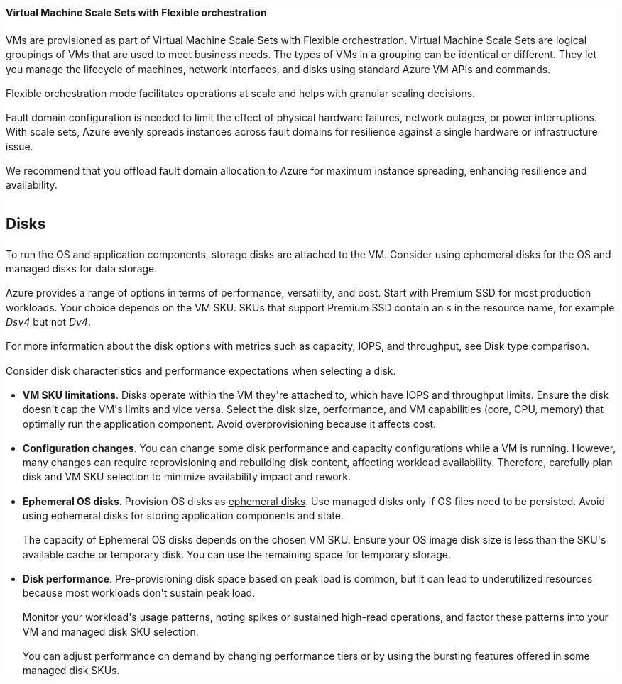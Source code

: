 #### Virtual Machine Scale Sets with Flexible orchestration

VMs are provisioned as part of Virtual Machine Scale Sets with [Flexible orchestration](/azure/virtual-machine-scale-sets/virtual-machine-scale-sets-orchestration-modes#scale-sets-with-flexible-orchestration). Virtual Machine Scale Sets are logical groupings of VMs that are used to meet business needs. The types of VMs in a grouping can be identical or different. They let you manage the lifecycle of machines, network interfaces, and disks using standard Azure VM APIs and commands.

Flexible orchestration mode facilitates operations at scale and helps with granular scaling decisions.

Fault domain configuration is needed to limit the effect of physical hardware failures, network outages, or power interruptions. With scale sets, Azure evenly spreads instances across fault domains for resilience against a single hardware or infrastructure issue.

We recommend that you offload fault domain allocation to Azure for maximum instance spreading, enhancing resilience and availability.

## Disks

To run the OS and application components, storage disks are attached to the VM. Consider using ephemeral disks for the OS and managed disks for data storage.

Azure provides a range of options in terms of performance, versatility, and cost. Start with Premium SSD for most production workloads. Your choice depends on the VM SKU. SKUs that support Premium SSD contain an *s* in the resource name, for example *Dsv4* but not *Dv4*.

For more information about the disk options with metrics such as capacity, IOPS, and throughput, see [Disk type comparison](/azure/virtual-machines/disks-types#disk-type-comparison).

Consider disk characteristics and performance expectations when selecting a disk.

- **VM SKU limitations**. Disks operate within the VM they're attached to, which have IOPS and throughput limits. Ensure the disk doesn't cap the VM's limits and vice versa. Select the disk size, performance, and VM capabilities (core, CPU, memory) that optimally run the application component. Avoid overprovisioning because it affects cost.

- **Configuration changes**. You can change some disk performance and capacity configurations while a VM is running. However, many changes can require reprovisioning and rebuilding disk content, affecting workload availability. Therefore, carefully plan disk and VM SKU selection to minimize availability impact and rework.

- **Ephemeral OS disks**. Provision OS disks as [ephemeral disks](/azure/virtual-machines/ephemeral-os-disks). Use managed disks only if OS files need to be persisted. Avoid using ephemeral disks for storing application components and state.

    The capacity of Ephemeral OS disks depends on the chosen VM SKU. Ensure your OS image disk size is less than the SKU's available cache or temporary disk. You can use the remaining space for temporary storage.

- **Disk performance**. Pre-provisioning disk space based on peak load is common, but it can lead to underutilized resources because most workloads don't sustain peak load.

    Monitor your workload's usage patterns, noting spikes or sustained high-read operations, and factor these patterns into your VM and managed disk SKU selection.

    You can adjust performance on demand by changing [performance tiers](/azure/virtual-machines/disks-change-performance#what-tiers-can-be-changed) or by using the [bursting features](/azure/virtual-machines/disk-bursting) offered in some managed disk SKUs.
